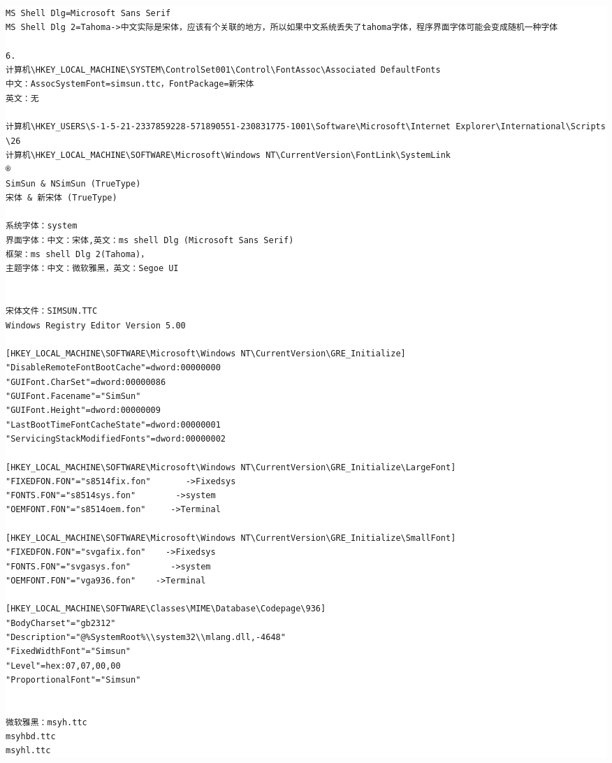 ```
MS Shell Dlg=Microsoft Sans Serif
MS Shell Dlg 2=Tahoma->中文实际是宋体，应该有个关联的地方，所以如果中文系统丢失了tahoma字体，程序界面字体可能会变成随机一种字体

6.
计算机\HKEY_LOCAL_MACHINE\SYSTEM\ControlSet001\Control\FontAssoc\Associated DefaultFonts
中文：AssocSystemFont=simsun.ttc，FontPackage=新宋体
英文：无

计算机\HKEY_USERS\S-1-5-21-2337859228-571890551-230831775-1001\Software\Microsoft\Internet Explorer\International\Scripts\26
计算机\HKEY_LOCAL_MACHINE\SOFTWARE\Microsoft\Windows NT\CurrentVersion\FontLink\SystemLink
®
SimSun & NSimSun (TrueType)
宋体 & 新宋体 (TrueType)

系统字体：system
界面字体：中文：宋体,英文：ms shell Dlg (Microsoft Sans Serif)
框架：ms shell Dlg 2(Tahoma)，
主题字体：中文：微软雅黑，英文：Segoe UI


宋体文件：SIMSUN.TTC
Windows Registry Editor Version 5.00

[HKEY_LOCAL_MACHINE\SOFTWARE\Microsoft\Windows NT\CurrentVersion\GRE_Initialize]
"DisableRemoteFontBootCache"=dword:00000000
"GUIFont.CharSet"=dword:00000086
"GUIFont.Facename"="SimSun"
"GUIFont.Height"=dword:00000009
"LastBootTimeFontCacheState"=dword:00000001
"ServicingStackModifiedFonts"=dword:00000002

[HKEY_LOCAL_MACHINE\SOFTWARE\Microsoft\Windows NT\CurrentVersion\GRE_Initialize\LargeFont]
"FIXEDFON.FON"="s8514fix.fon"       ->Fixedsys
"FONTS.FON"="s8514sys.fon"        ->system
"OEMFONT.FON"="s8514oem.fon"     ->Terminal

[HKEY_LOCAL_MACHINE\SOFTWARE\Microsoft\Windows NT\CurrentVersion\GRE_Initialize\SmallFont]
"FIXEDFON.FON"="svgafix.fon"    ->Fixedsys
"FONTS.FON"="svgasys.fon"        ->system
"OEMFONT.FON"="vga936.fon"    ->Terminal

[HKEY_LOCAL_MACHINE\SOFTWARE\Classes\MIME\Database\Codepage\936]
"BodyCharset"="gb2312"
"Description"="@%SystemRoot%\\system32\\mlang.dll,-4648"
"FixedWidthFont"="Simsun"
"Level"=hex:07,07,00,00
"ProportionalFont"="Simsun"
 

微软雅黑：msyh.ttc
msyhbd.ttc
msyhl.ttc

```


[^footnote]: Here is the *text* of the **footnote**.
[id]: http://example.com/  "Optional Title Here"
[Google]: http://google.com/